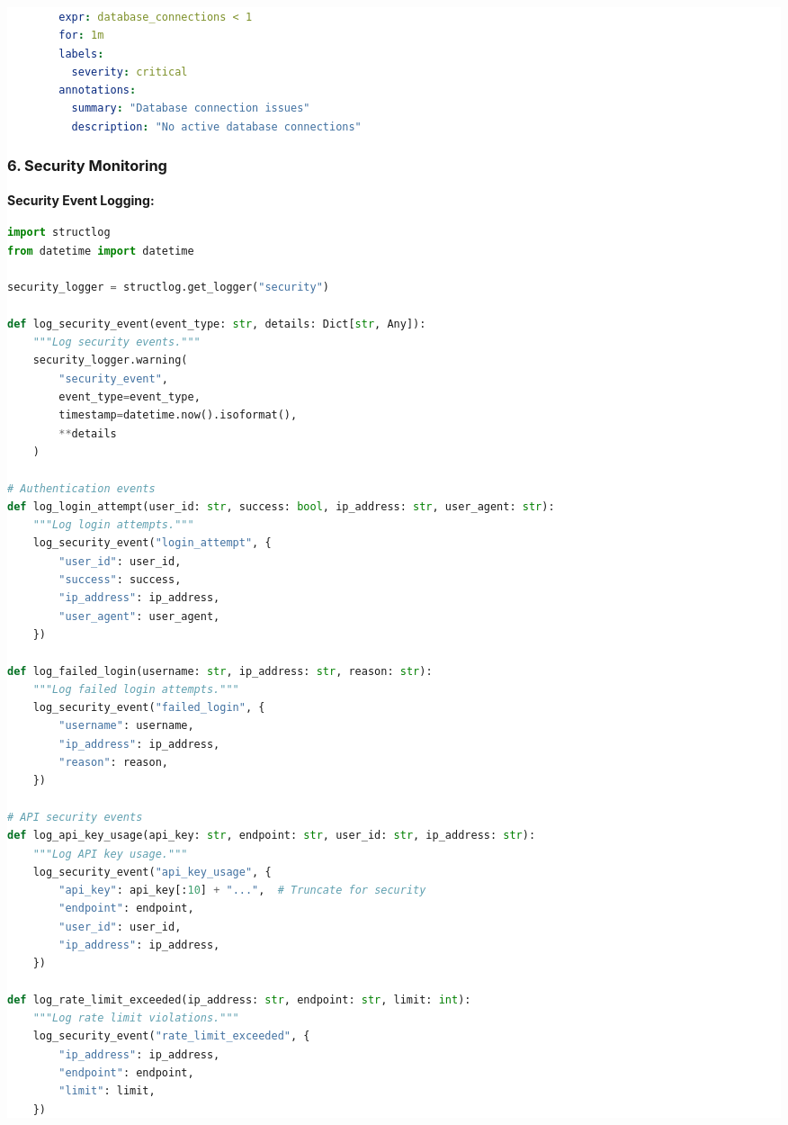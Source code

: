 ```yaml
        expr: database_connections < 1
        for: 1m
        labels:
          severity: critical
        annotations:
          summary: "Database connection issues"
          description: "No active database connections"
```

### **6. Security Monitoring**

**Security Event Logging:**
```python
import structlog
from datetime import datetime

security_logger = structlog.get_logger("security")

def log_security_event(event_type: str, details: Dict[str, Any]):
    """Log security events."""
    security_logger.warning(
        "security_event",
        event_type=event_type,
        timestamp=datetime.now().isoformat(),
        **details
    )

# Authentication events
def log_login_attempt(user_id: str, success: bool, ip_address: str, user_agent: str):
    """Log login attempts."""
    log_security_event("login_attempt", {
        "user_id": user_id,
        "success": success,
        "ip_address": ip_address,
        "user_agent": user_agent,
    })

def log_failed_login(username: str, ip_address: str, reason: str):
    """Log failed login attempts."""
    log_security_event("failed_login", {
        "username": username,
        "ip_address": ip_address,
        "reason": reason,
    })

# API security events
def log_api_key_usage(api_key: str, endpoint: str, user_id: str, ip_address: str):
    """Log API key usage."""
    log_security_event("api_key_usage", {
        "api_key": api_key[:10] + "...",  # Truncate for security
        "endpoint": endpoint,
        "user_id": user_id,
        "ip_address": ip_address,
    })

def log_rate_limit_exceeded(ip_address: str, endpoint: str, limit: int):
    """Log rate limit violations."""
    log_security_event("rate_limit_exceeded", {
        "ip_address": ip_address,
        "endpoint": endpoint,
        "limit": limit,
    })

```